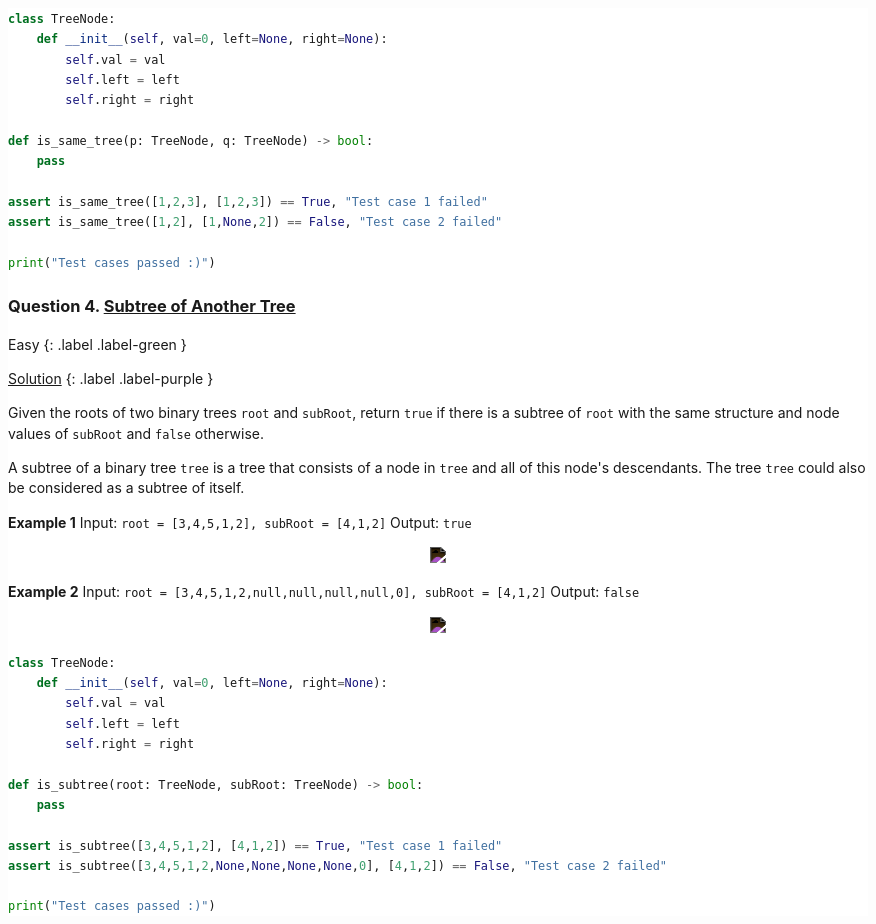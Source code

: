 ```python
class TreeNode:
	def __init__(self, val=0, left=None, right=None):
		self.val = val
		self.left = left
		self.right = right

def is_same_tree(p: TreeNode, q: TreeNode) -> bool:
	pass

assert is_same_tree([1,2,3], [1,2,3]) == True, "Test case 1 failed"
assert is_same_tree([1,2], [1,None,2]) == False, "Test case 2 failed"

print("Test cases passed :)")
```

### **Question 4**. [Subtree of Another Tree](https://leetcode.com/problems/subtree-of-another-tree/description/)

Easy
{: .label .label-green }

[Solution](tree_solutions.html#question-4-subtree-of-another-tree)
{: .label .label-purple }

Given the roots of two binary trees `root` and `subRoot`, return `true` if there is a subtree of `root` with the same structure and node values of `subRoot` and `false` otherwise.

A subtree of a binary tree `tree` is a tree that consists of a node in `tree` and all of this node's descendants. The tree `tree` could also be considered as a subtree of itself.

**Example 1** Input: `root = [3,4,5,1,2], subRoot = [4,1,2]` Output: `true`

<center><img src="https://assets.leetcode.com/uploads/2021/04/28/subtree1-tree.jpg" style="filter:invert(1);" width="50%"></center>

**Example 2** Input: `root = [3,4,5,1,2,null,null,null,null,0], subRoot = [4,1,2]` Output: `false`

<center><img src="https://assets.leetcode.com/uploads/2021/04/28/subtree2-tree.jpg" style="filter:invert(1);" width="50%"></center>

```python
class TreeNode:
	def __init__(self, val=0, left=None, right=None):
		self.val = val
		self.left = left
		self.right = right

def is_subtree(root: TreeNode, subRoot: TreeNode) -> bool:
	pass

assert is_subtree([3,4,5,1,2], [4,1,2]) == True, "Test case 1 failed"
assert is_subtree([3,4,5,1,2,None,None,None,None,0], [4,1,2]) == False, "Test case 2 failed"

print("Test cases passed :)")
```
